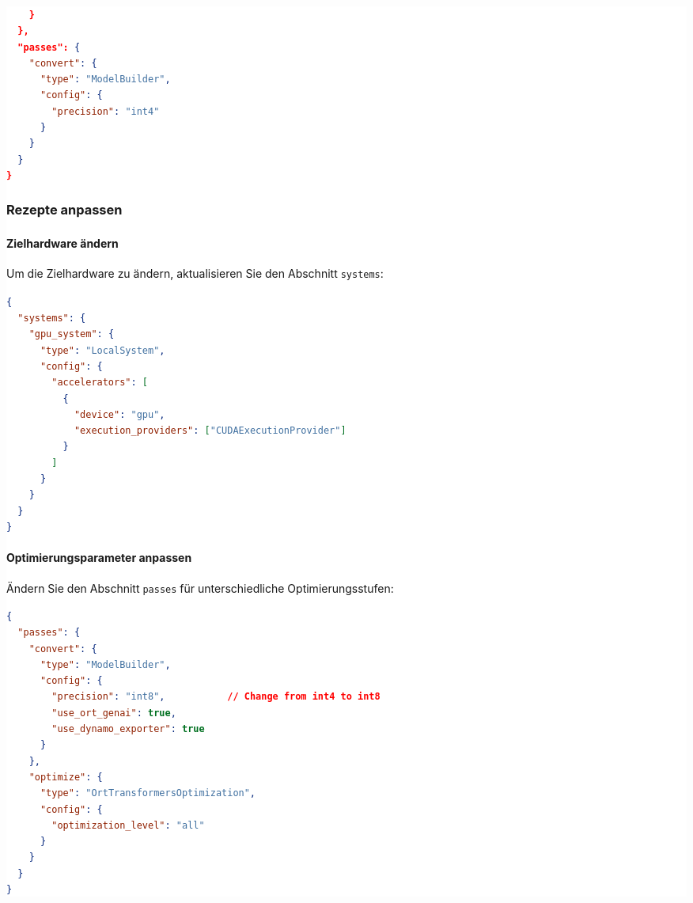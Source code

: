 ```json
    }
  },
  "passes": {
    "convert": {
      "type": "ModelBuilder",
      "config": {
        "precision": "int4"
      }
    }
  }
}
```

### Rezepte anpassen

#### Zielhardware ändern

Um die Zielhardware zu ändern, aktualisieren Sie den Abschnitt `systems`:

```json
{
  "systems": {
    "gpu_system": {
      "type": "LocalSystem",
      "config": {
        "accelerators": [
          {
            "device": "gpu",
            "execution_providers": ["CUDAExecutionProvider"]
          }
        ]
      }
    }
  }
}
```

#### Optimierungsparameter anpassen

Ändern Sie den Abschnitt `passes` für unterschiedliche Optimierungsstufen:

```json
{
  "passes": {
    "convert": {
      "type": "ModelBuilder",
      "config": {
        "precision": "int8",           // Change from int4 to int8
        "use_ort_genai": true,
        "use_dynamo_exporter": true
      }
    },
    "optimize": {
      "type": "OrtTransformersOptimization",
      "config": {
        "optimization_level": "all"
      }
    }
  }
}
```
